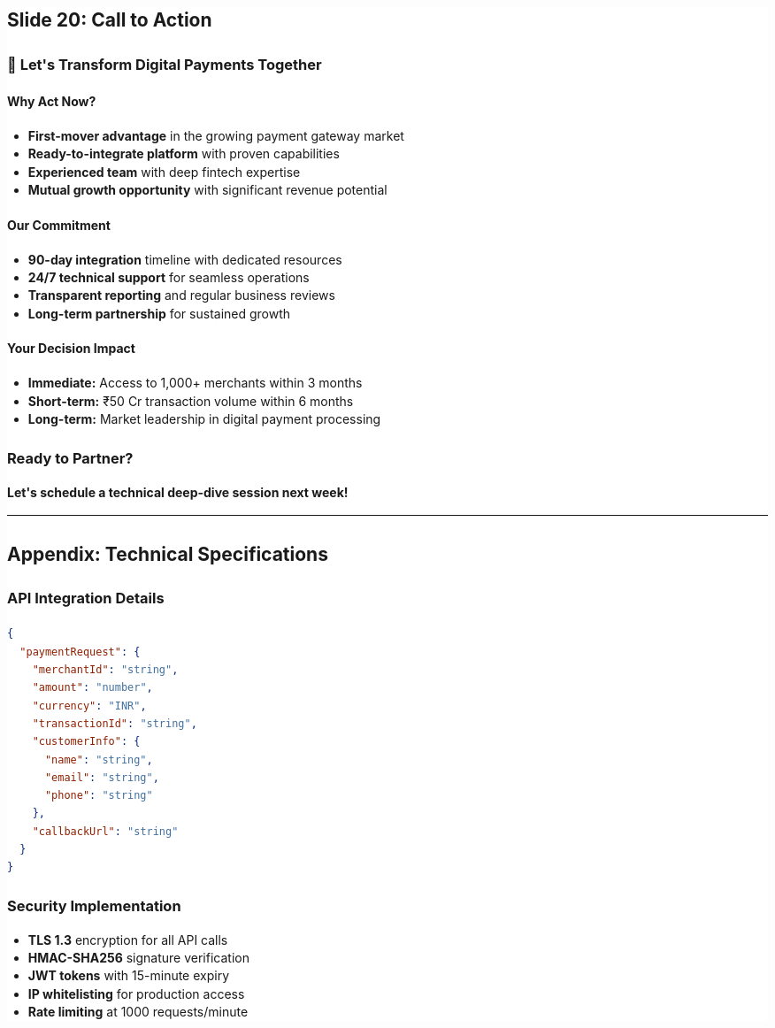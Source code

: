
## Slide 20: Call to Action
### 🚀 **Let's Transform Digital Payments Together**

#### **Why Act Now?**
- **First-mover advantage** in the growing payment gateway market
- **Ready-to-integrate platform** with proven capabilities
- **Experienced team** with deep fintech expertise
- **Mutual growth opportunity** with significant revenue potential

#### **Our Commitment**
- **90-day integration** timeline with dedicated resources
- **24/7 technical support** for seamless operations
- **Transparent reporting** and regular business reviews
- **Long-term partnership** for sustained growth

#### **Your Decision Impact**
- **Immediate:** Access to 1,000+ merchants within 3 months
- **Short-term:** ₹50 Cr transaction volume within 6 months
- **Long-term:** Market leadership in digital payment processing

### **Ready to Partner?**
**Let's schedule a technical deep-dive session next week!**

---

## Appendix: Technical Specifications

### API Integration Details
```json
{
  "paymentRequest": {
    "merchantId": "string",
    "amount": "number",
    "currency": "INR",
    "transactionId": "string",
    "customerInfo": {
      "name": "string",
      "email": "string",
      "phone": "string"
    },
    "callbackUrl": "string"
  }
}
```

### Security Implementation
- **TLS 1.3** encryption for all API calls
- **HMAC-SHA256** signature verification
- **JWT tokens** with 15-minute expiry
- **IP whitelisting** for production access
- **Rate limiting** at 1000 requests/minute
